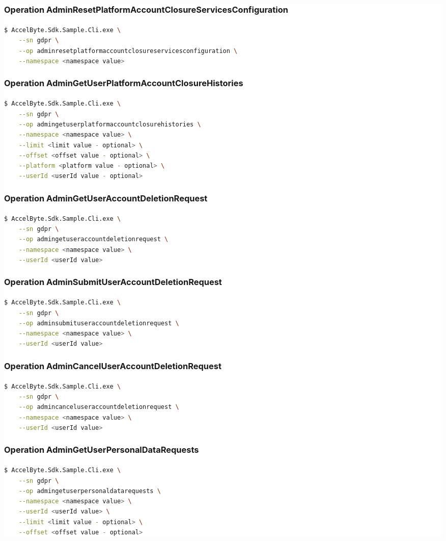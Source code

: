 ### Operation AdminResetPlatformAccountClosureServicesConfiguration
```sh
$ AccelByte.Sdk.Sample.Cli.exe \
    --sn gdpr \
    --op adminresetplatformaccountclosureservicesconfiguration \
    --namespace <namespace value>
```

### Operation AdminGetUserPlatformAccountClosureHistories
```sh
$ AccelByte.Sdk.Sample.Cli.exe \
    --sn gdpr \
    --op admingetuserplatformaccountclosurehistories \
    --namespace <namespace value> \
    --limit <limit value - optional> \
    --offset <offset value - optional> \
    --platform <platform value - optional> \
    --userId <userId value - optional>
```

### Operation AdminGetUserAccountDeletionRequest
```sh
$ AccelByte.Sdk.Sample.Cli.exe \
    --sn gdpr \
    --op admingetuseraccountdeletionrequest \
    --namespace <namespace value> \
    --userId <userId value>
```

### Operation AdminSubmitUserAccountDeletionRequest
```sh
$ AccelByte.Sdk.Sample.Cli.exe \
    --sn gdpr \
    --op adminsubmituseraccountdeletionrequest \
    --namespace <namespace value> \
    --userId <userId value>
```

### Operation AdminCancelUserAccountDeletionRequest
```sh
$ AccelByte.Sdk.Sample.Cli.exe \
    --sn gdpr \
    --op admincanceluseraccountdeletionrequest \
    --namespace <namespace value> \
    --userId <userId value>
```

### Operation AdminGetUserPersonalDataRequests
```sh
$ AccelByte.Sdk.Sample.Cli.exe \
    --sn gdpr \
    --op admingetuserpersonaldatarequests \
    --namespace <namespace value> \
    --userId <userId value> \
    --limit <limit value - optional> \
    --offset <offset value - optional>
```
